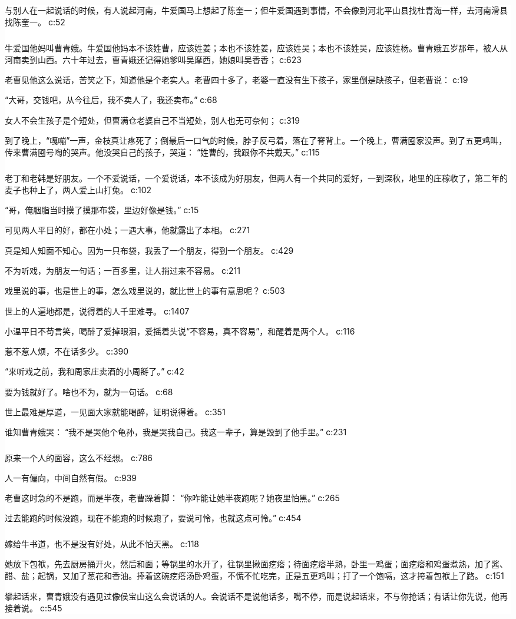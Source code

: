 与别人在一起说话的时候，有人说起河南，牛爱国马上想起了陈奎一；但牛爱国遇到事情，不会像到河北平山县找杜青海一样，去河南滑县找陈奎一。 c:52

### 

牛爱国他妈叫曹青娥。牛爱国他妈本不该姓曹，应该姓姜；本也不该姓姜，应该姓吴；本也不该姓吴，应该姓杨。曹青娥五岁那年，被人从河南卖到山西。六十年过去，曹青娥还记得她爹叫吴摩西，她娘叫吴香香； c:623

老曹见他这么说话，苦笑之下，知道他是个老实人。老曹四十多了，老婆一直没有生下孩子，家里倒是缺孩子，但老曹说： c:19

“大哥，交钱吧，从今往后，我不卖人了，我还卖布。” c:68

女人不会生孩子是个短处，但曹满仓老婆自己不当短处，别人也无可奈何； c:319

到了晚上，“嘎嘣”一声，金枝真让疼死了；倒最后一口气的时候，脖子反弓着，落在了脊背上。一个晚上，曹满囤家没声。到了五更鸡叫，传来曹满囤号啕的哭声。他没哭自己的孩子，哭道：    “姓曹的，我跟你不共戴天。” c:115

### 

老丁和老韩是好朋友。一个不爱说话，一个爱说话，本不该成为好朋友，但两人有一个共同的爱好，一到深秋，地里的庄稼收了，第二年的麦子也种上了，两人爱上山打兔。 c:102

“哥，俺胭脂当时摸了摸那布袋，里边好像是钱。” c:15

可见两人平日的好，都在小处；一遇大事，他就露出了本相。 c:271

真是知人知面不知心。因为一只布袋，我丢了一个朋友，得到一个朋友。 c:429

不为听戏，为朋友一句话；一百多里，让人捎过来不容易。 c:211

戏里说的事，也是世上的事，怎么戏里说的，就比世上的事有意思呢？ c:503

世上的人遍地都是，说得着的人千里难寻。 c:1407

小温平日不苟言笑，喝醉了爱掉眼泪，爱摇着头说“不容易，真不容易”，和醒着是两个人。 c:116

惹不惹人烦，不在话多少。 c:390

“来听戏之前，我和周家庄卖酒的小周掰了。” c:42

要为钱就好了。啥也不为，就为一句话。 c:68

世上最难是厚道，一见面大家就能喝醉，证明说得着。 c:351

谁知曹青娥哭：    “我不是哭他个龟孙，我是哭我自己。我这一辈子，算是毁到了他手里。” c:231

### 

原来一个人的面容，这么不经想。 c:786

人一有偏向，中间自然有假。 c:939

老曹这时急的不是跑，而是半夜，老曹跺着脚： 
    “你咋能让她半夜跑呢？她夜里怕黑。” 
 c:265

过去能跑的时候没跑，现在不能跑的时候跑了，要说可怜，也就这点可怜。” c:454

### 

嫁给牛书道，也不是没有好处，从此不怕天黑。 c:118

她放下包袱，先去厨房捅开火，然后和面；等锅里的水开了，往锅里揪面疙瘩；待面疙瘩半熟，卧里一鸡蛋；面疙瘩和鸡蛋煮熟，加了酱、醋、盐；起锅，又加了葱花和香油。捧着这碗疙瘩汤卧鸡蛋，不慌不忙吃完，正是五更鸡叫；打了一个饱嗝，这才挎着包袱上了路。 c:151

攀起话来，曹青娥没有遇见过像侯宝山这么会说话的人。会说话不是说他话多，嘴不停，而是说起话来，不与你抢话；有话让你先说，他再接着说。 c:545

